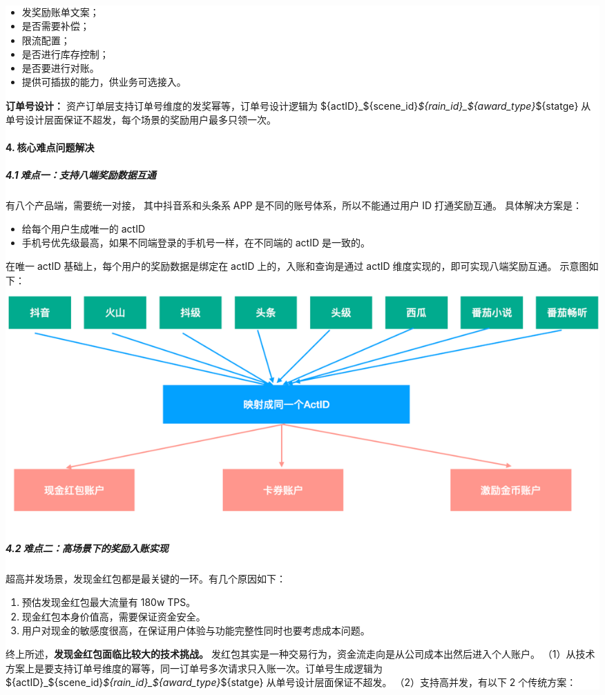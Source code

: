 - 发奖励账单文案；
- 是否需要补偿；
- 限流配置；
- 是否进行库存控制；
- 是否要进行对账。
- 提供可插拔的能力，供业务可选接入。

**订单号设计：**
资产订单层支持订单号维度的发奖幂等，订单号设计逻辑为
${actID}_${scene_id}_${rain_id}_${award_type}_${statge}
从单号设计层面保证不超发，每个场景的奖励用户最多只领一次。

#### 4. 核心难点问题解决

##### 4.1 难点一：支持八端奖励数据互通
有八个产品端，需要统一对接，
其中抖音系和头条系 APP 是不同的账号体系，所以不能通过用户 ID 打通奖励互通。
具体解决方案是：

- 给每个用户生成唯一的 actID
- 手机号优先级最高，如果不同端登录的手机号一样，在不同端的 actID 是一致的。

在唯一 actID 基础上，每个用户的奖励数据是绑定在 actID 上的，入账和查询是通过 actID 维度实现的，即可实现八端奖励互通。
示意图如下：
![1720592693892-4a34170f-a2be-4f31-bfdd-787df45cc3c7.png](./img/2jz6r0r0edJb5wAZ/1720592693892-4a34170f-a2be-4f31-bfdd-787df45cc3c7-954411.png)

##### 4.2 难点二：高场景下的奖励入账实现
超高并发场景，发现金红包都是最关键的一环。有几个原因如下：

1. 预估发现金红包最大流量有 180w TPS。
2. 现金红包本身价值高，需要保证资金安全。
3. 用户对现金的敏感度很高，在保证用户体验与功能完整性同时也要考虑成本问题。

终上所述，**发现金红包面临比较大的技术挑战。**
发红包其实是一种交易行为，资金流走向是从公司成本出然后进入个人账户。
（1）从技术方案上是要支持订单号维度的幂等，同一订单号多次请求只入账一次。订单号生成逻辑为
${actID}_${scene_id}_${rain_id}_${award_type}_${statge}
从单号设计层面保证不超发。
（2）支持高并发，有以下 2 个传统方案：
